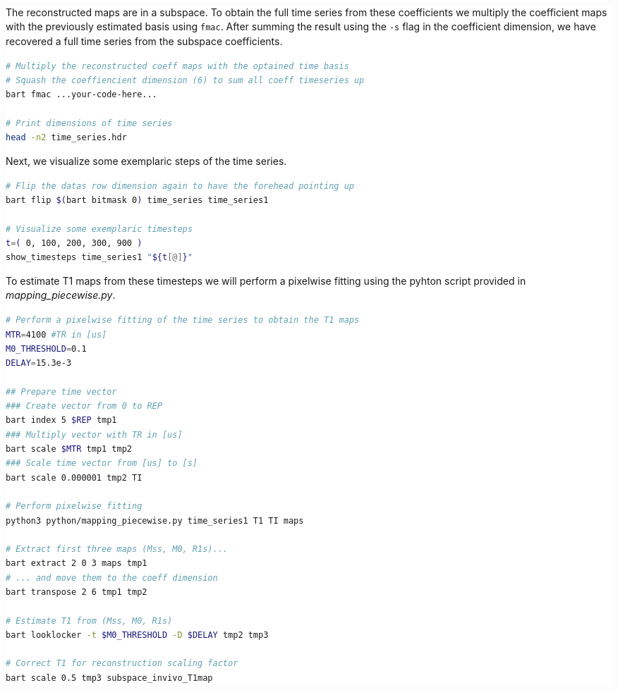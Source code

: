 The reconstructed maps are in a subspace. To obtain the full time series from these coefficients we multiply the coefficient maps with the previously estimated basis using `fmac`. After summing the result using the `-s` flag in the coefficient dimension, we have recovered a full time series from the subspace coefficients.

```bash
# Multiply the reconstructed coeff maps with the optained time basis
# Squash the coeffiencient dimension (6) to sum all coeff timeseries up
bart fmac ...your-code-here...

# Print dimensions of time series
head -n2 time_series.hdr
```

Next, we visualize some exemplaric steps of the time series.

```bash
# Flip the datas row dimension again to have the forehead pointing up
bart flip $(bart bitmask 0) time_series time_series1

# Visualize some exemplaric timesteps
t=( 0, 100, 200, 300, 900 )
show_timesteps time_series1 "${t[@]}"
```

To estimate T1 maps from these timesteps we will perform a pixelwise fitting using the pyhton script provided in *mapping_piecewise.py*.

```bash
# Perform a pixelwise fitting of the time series to obtain the T1 maps
MTR=4100 #TR in [us]
M0_THRESHOLD=0.1
DELAY=15.3e-3

## Prepare time vector
### Create vector from 0 to REP
bart index 5 $REP tmp1
### Multiply vector with TR in [us]
bart scale $MTR tmp1 tmp2
### Scale time vector from [us] to [s]
bart scale 0.000001 tmp2 TI
    
# Perform pixelwise fitting
python3 python/mapping_piecewise.py time_series1 T1 TI maps

# Extract first three maps (Mss, M0, R1s)...
bart extract 2 0 3 maps tmp1
# ... and move them to the coeff dimension
bart transpose 2 6 tmp1 tmp2

# Estimate T1 from (Mss, M0, R1s)
bart looklocker -t $M0_THRESHOLD -D $DELAY tmp2 tmp3

# Correct T1 for reconstruction scaling factor
bart scale 0.5 tmp3 subspace_invivo_T1map
```
